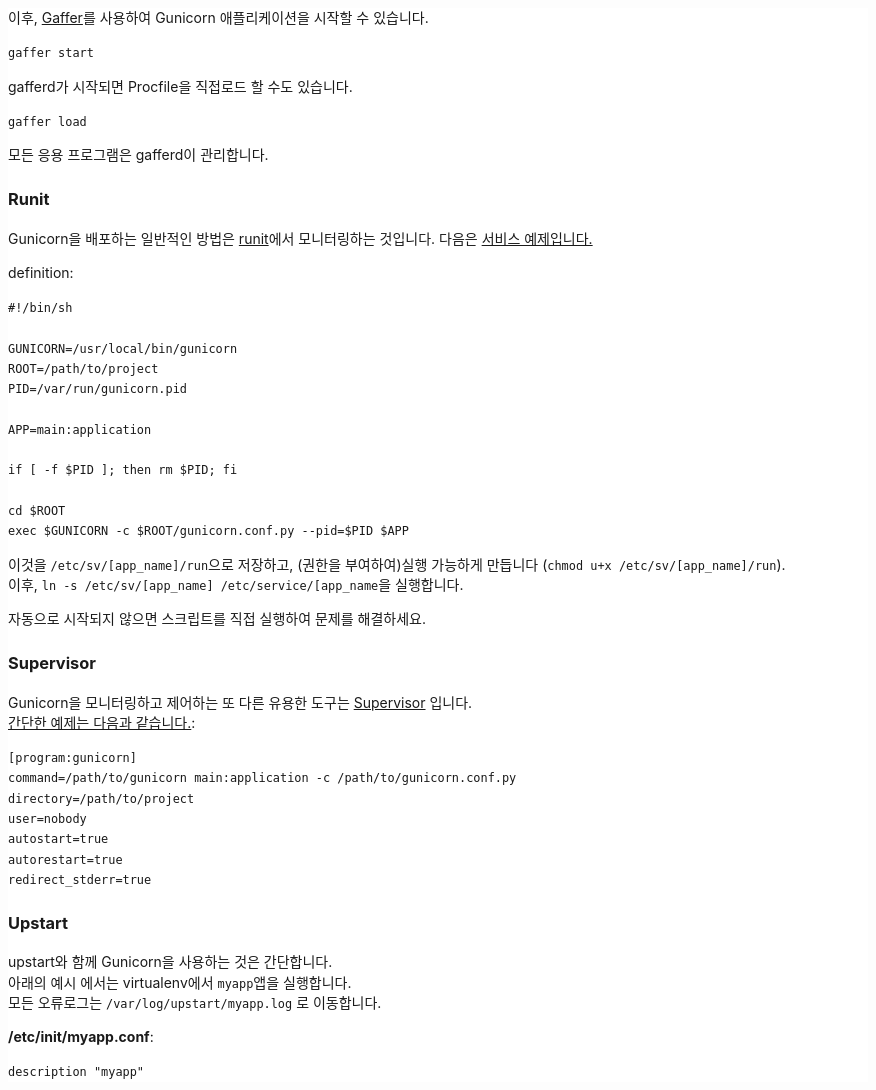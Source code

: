 이후, [Gaffer](https://gaffer.readthedocs.io/)를 사용하여 Gunicorn 애플리케이션을 시작할 수 있습니다.

    gaffer start

gafferd가 시작되면 Procfile을 직접로드 할 수도 있습니다.

    gaffer load

모든 응용 프로그램은 gafferd이 관리합니다.


### Runit

Gunicorn을 배포하는 일반적인 방법은 [runit](http://smarden.org/runit/)에서 모니터링하는 것입니다. 
다음은 [서비스 예제입니다.](https://github.com/benoitcgunicorn/blob/master/examples/gunicorn_rc)

definition:

    #!/bin/sh

    GUNICORN=/usr/local/bin/gunicorn
    ROOT=/path/to/project
    PID=/var/run/gunicorn.pid

    APP=main:application

    if [ -f $PID ]; then rm $PID; fi

    cd $ROOT
    exec $GUNICORN -c $ROOT/gunicorn.conf.py --pid=$PID $APP

이것을 `/etc/sv/[app_name]/run`으로 저장하고, (권한을 부여하여)실행 가능하게 만듭니다 (`chmod u+x /etc/sv/[app_name]/run`).   
이후, `ln -s /etc/sv/[app_name] /etc/service/[app_name`을 실행합니다.  

자동으로 시작되지 않으면 스크립트를 직접 실행하여 문제를 해결하세요.  


### Supervisor

Gunicorn을 모니터링하고 제어하는 ​​또 다른 유용한 도구는 [Supervisor](http://supervisord.org/) 입니다.  
[간단한 예제는 다음과 같습니다.](https://github.com/benoitc/gunicorn/blob/master/examples/supervisor.conf):

    [program:gunicorn]
    command=/path/to/gunicorn main:application -c /path/to/gunicorn.conf.py
    directory=/path/to/project
    user=nobody
    autostart=true
    autorestart=true
    redirect_stderr=true

### Upstart

upstart와 함께 Gunicorn을 사용하는 것은 간단합니다.    
아래의 예시 에서는 virtualenv에서 `myapp`앱을 실행합니다.   
모든 오류로그는 `/var/log/upstart/myapp.log` 로 이동합니다.  


**/etc/init/myapp.conf**:

    description "myapp"
